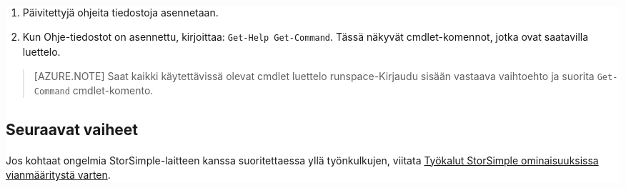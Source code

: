 1. Päivitettyjä ohjeita tiedostoja asennetaan.

1. Kun Ohje-tiedostot on asennettu, kirjoittaa: `Get-Help Get-Command`. Tässä näkyvät cmdlet-komennot, jotka ovat saatavilla luettelo.


>[AZURE.NOTE] Saat kaikki käytettävissä olevat cmdlet luettelo runspace-Kirjaudu sisään vastaava vaihtoehto ja suorita `Get-Command` cmdlet-komento.

## <a name="next-steps"></a>Seuraavat vaiheet
Jos kohtaat ongelmia StorSimple-laitteen kanssa suoritettaessa yllä työnkulkujen, viitata [Työkalut StorSimple ominaisuuksissa vianmääritystä varten](storsimple-troubleshoot-deployment.md#tools-for-troubleshooting-storsimple-deployments).

